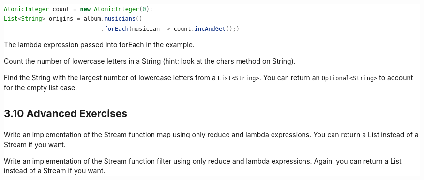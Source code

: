 ```java
AtomicInteger count = new AtomicInteger(0);
List<String> origins = album.musicians()
                            .forEach(musician -> count.incAndGet();)
```

The lambda expression passed into forEach in the example.

Count the number of lowercase letters in a String (hint: look at the chars method on String).

Find the String with the largest number of lowercase letters from a `List<String>`. You can return an `Optional<String>` to account for the empty list case.

## 3.10 Advanced Exercises

Write an implementation of the Stream function map using only reduce and lambda expressions. You can return a List instead of a Stream if you want.

Write an implementation of the Stream function filter using only reduce and lambda expressions. Again, you can return a List instead of a Stream if you want.
